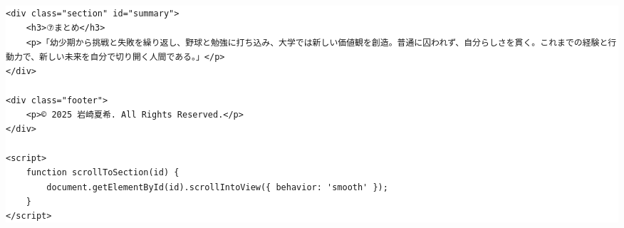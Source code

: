     <div class="section" id="summary">
        <h3>⑦まとめ</h3>
        <p>「幼少期から挑戦と失敗を繰り返し、野球と勉強に打ち込み、大学では新しい価値観を創造。普通に囚われず、自分らしさを貫く。これまでの経験と行動力で、新しい未来を自分で切り開く人間である。」</p>
    </div>

    <div class="footer">
        <p>© 2025 岩崎夏希. All Rights Reserved.</p>
    </div>

    <script>
        function scrollToSection(id) {
            document.getElementById(id).scrollIntoView({ behavior: 'smooth' });
        }
    </script>

</body>
</html>

